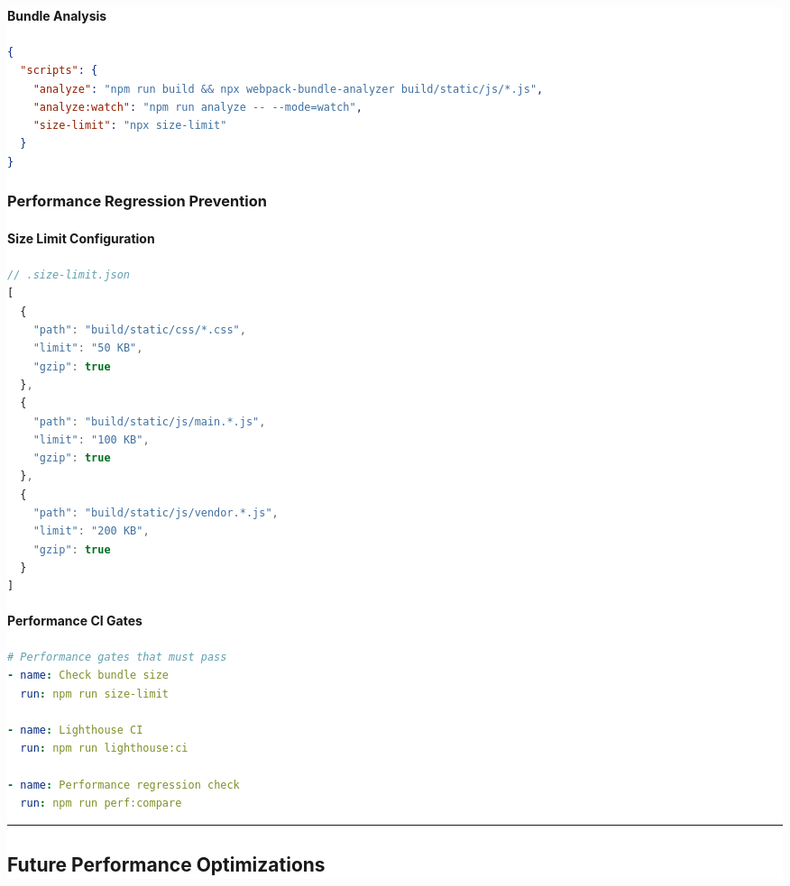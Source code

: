 #### Bundle Analysis
```json
{
  "scripts": {
    "analyze": "npm run build && npx webpack-bundle-analyzer build/static/js/*.js",
    "analyze:watch": "npm run analyze -- --mode=watch",
    "size-limit": "npx size-limit"
  }
}
```

### Performance Regression Prevention

#### Size Limit Configuration
```javascript
// .size-limit.json
[
  {
    "path": "build/static/css/*.css",
    "limit": "50 KB",
    "gzip": true
  },
  {
    "path": "build/static/js/main.*.js",
    "limit": "100 KB",
    "gzip": true
  },
  {
    "path": "build/static/js/vendor.*.js",
    "limit": "200 KB",
    "gzip": true
  }
]
```

#### Performance CI Gates
```yaml
# Performance gates that must pass
- name: Check bundle size
  run: npm run size-limit

- name: Lighthouse CI
  run: npm run lighthouse:ci

- name: Performance regression check
  run: npm run perf:compare
```

---

## Future Performance Optimizations
